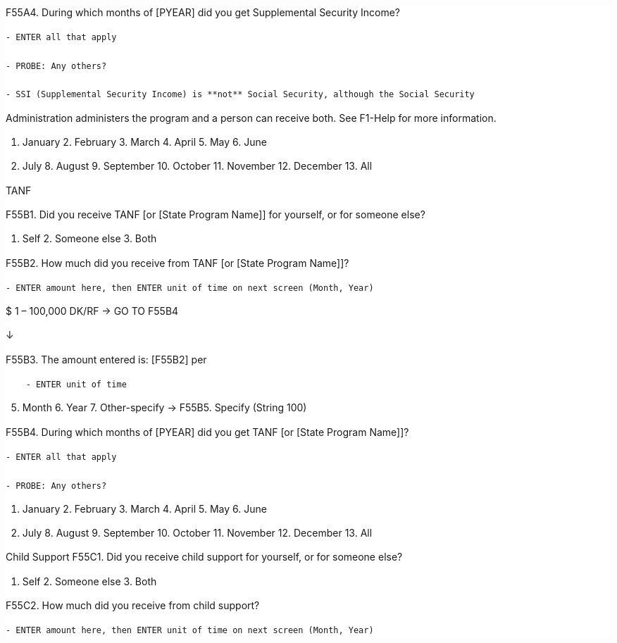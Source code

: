 

F55A4. During which months of [PYEAR] did you get Supplemental Security Income?

    - ENTER all that apply

    - PROBE: Any others?

    - SSI (Supplemental Security Income) is **not** Social Security, although the Social Security
Administration administers the program and a person can receive both. See F1-Help for more
information.


1. January 2. February 3. March 4. April 5. May 6. June


7. July 8. August 9. September 10. October 11. November 12. December 13. All


TANF

F55B1. Did you receive TANF [or [State Program Name]] for yourself, or for someone else?


1. Self 2. Someone else 3. Both


F55B2. How much did you receive from TANF [or [State Program Name]]?

    - ENTER amount here, then ENTER unit of time on next screen (Month, Year)


$ 1 – 100,000 DK/RF → GO TO F55B4


↓


F55B3. The amount entered is: [F55B2] per

        - ENTER unit of time


5. Month 6. Year 7. Other-specify → F55B5. Specify (String 100)


F55B4. During which months of [PYEAR] did you get TANF [or [State Program Name]]?

    - ENTER all that apply

    - PROBE: Any others?


1. January 2. February 3. March 4. April 5. May 6. June


7. July 8. August 9. September 10. October 11. November 12. December 13. All


Child Support
F55C1. Did you receive child support for yourself, or for someone else?


1. Self 2. Someone else 3. Both


F55C2. How much did you receive from child support?

    - ENTER amount here, then ENTER unit of time on next screen (Month, Year)
